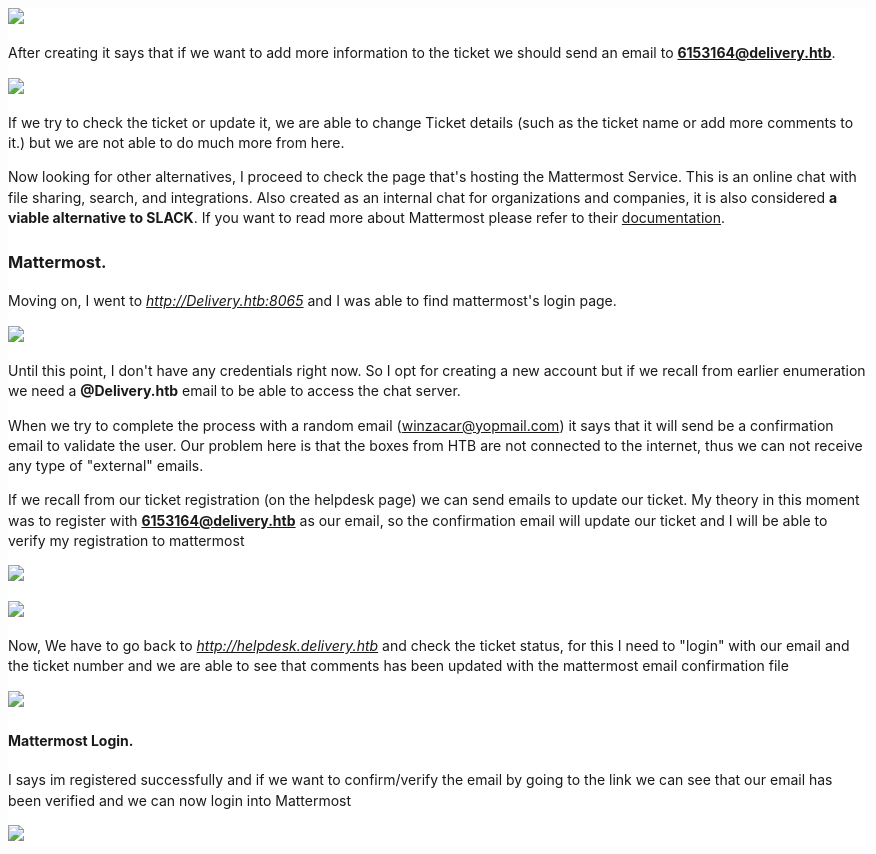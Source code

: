 
![](/assets/images/HTB/Delivery/Delivery-4.png)


After creating it says that if we want to add more information to the ticket we should send an email to **6153164@delivery.htb**.


![](/assets/images/HTB/Delivery/Delivery-5.png)

If we try to check the ticket or update it, we are able to change Ticket details (such as the ticket name or add more comments to it.) but we are not able to do much more from here.

Now looking for other alternatives, I proceed to check the page that's hosting the Mattermost Service. This is an online chat with file sharing, search, and integrations. Also created as an internal chat for organizations and companies, it is also considered **a viable alternative to SLACK**. If you want to read more about Mattermost please refer to their [documentation](https://docs.mattermost.com/about/product.html#the-mattermost-platform).

### Mattermost.

Moving on, I went to *http://Delivery.htb:8065* and I was able to find mattermost's login page.

![](/assets/images/HTB/Delivery/Delivery-6.png)

Until this point, I don't have any credentials right now. So I opt for creating a new account but if we recall from earlier enumeration we need a **@Delivery.htb** email to be able to access the chat server.


When we try to complete the process with a random email (winzacar@yopmail.com) it says that it will send be a confirmation email to validate the user. Our problem here is that the boxes from HTB are not connected to the internet, thus we can not receive any type of "external" emails.

If we recall from our ticket registration (on the helpdesk page) we can send emails to update our ticket. My theory in this moment was to register with **6153164@delivery.htb** as our email, so the confirmation email will update our ticket and I will be able to verify my registration to mattermost

![](/assets/images/HTB/Delivery/Delivery-7.png)

![](/assets/images/HTB/Delivery/Delivery-8.png)

Now, We have to go back to *http://helpdesk.delivery.htb* and check the ticket status, for this I need to  "login" with our email and the ticket number and we are able to see that comments has been updated with the mattermost email confirmation file


![](/assets/images/HTB/Delivery/Delivery-9.png)

#### Mattermost Login.

I says im registered successfully and if we want to confirm/verify the email
 by going to the link we can see that our email has been verified and we can now login into Mattermost

![](/assets/images/HTB/Delivery/Delivery-10.png)
